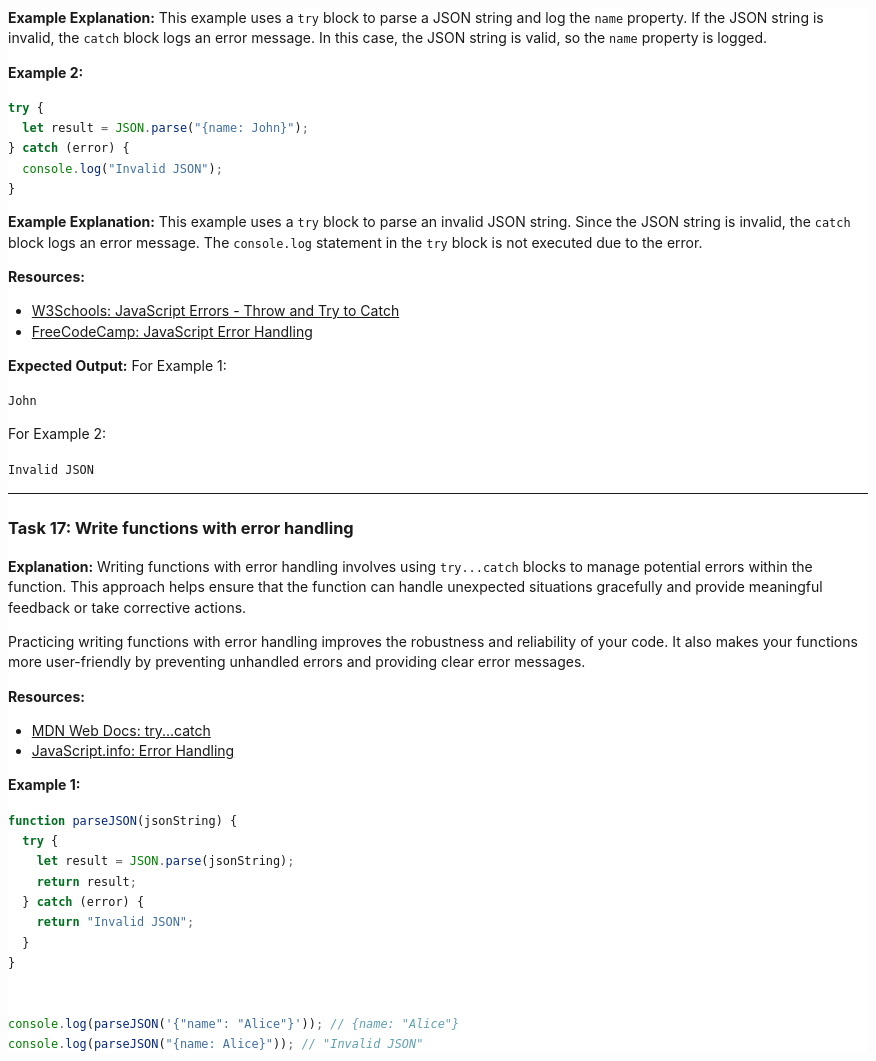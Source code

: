 **Example Explanation:**
This example uses a `try` block to parse a JSON string and log the `name` property. If the JSON string is invalid, the `catch` block logs an error message. In this case, the JSON string is valid, so the `name` property is logged.

**Example 2:**
```javascript
try {
  let result = JSON.parse("{name: John}");
} catch (error) {
  console.log("Invalid JSON");
}
```

**Example Explanation:**
This example uses a `try` block to parse an invalid JSON string. Since the JSON string is invalid, the `catch` block logs an error message. The `console.log` statement in the `try` block is not executed due to the error.

**Resources:**
- [W3Schools: JavaScript Errors - Throw and Try to Catch](https://www.w3schools.com/js/js_errors.asp)
- [FreeCodeCamp: JavaScript Error Handling](https://www.freecodecamp.org/news/error-handling-in-javascript-a-complete-guide/)

**Expected Output:**
For Example 1:
```
John
```
For Example 2:
```
Invalid JSON
```

---

### Task 17: Write functions with error handling

**Explanation:**
Writing functions with error handling involves using `try...catch` blocks to manage potential errors within the function. This approach helps ensure that the function can handle unexpected situations gracefully and provide meaningful feedback or take corrective actions.

Practicing writing functions with error handling improves the robustness and reliability of your code. It also makes your functions more user-friendly by preventing unhandled errors and providing clear error messages.

**Resources:**
- [MDN Web Docs: try...catch](https://developer.mozilla.org/en-US/docs/Web/JavaScript/Reference/Statements/try...catch)
- [JavaScript.info: Error Handling](https://javascript.info/try-catch)

**Example 1:**
```javascript
function parseJSON(jsonString) {
  try {
    let result = JSON.parse(jsonString);
    return result;
  } catch (error) {
    return "Invalid JSON";
  }
}


console.log(parseJSON('{"name": "Alice"}')); // {name: "Alice"}
console.log(parseJSON("{name: Alice}")); // "Invalid JSON"
```
